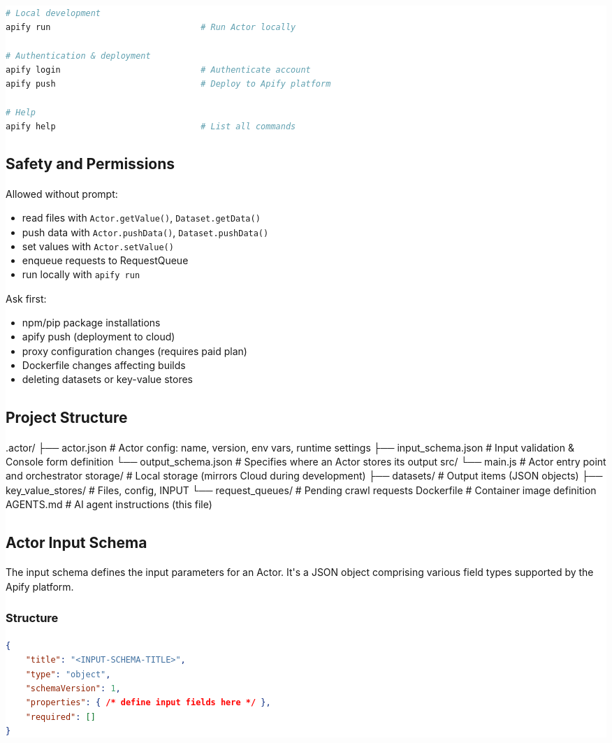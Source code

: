 ```bash
# Local development
apify run                              # Run Actor locally

# Authentication & deployment
apify login                            # Authenticate account
apify push                             # Deploy to Apify platform

# Help
apify help                             # List all commands
```

## Safety and Permissions

Allowed without prompt:
- read files with `Actor.getValue()`, `Dataset.getData()`
- push data with `Actor.pushData()`, `Dataset.pushData()`
- set values with `Actor.setValue()`
- enqueue requests to RequestQueue
- run locally with `apify run`

Ask first:
- npm/pip package installations
- apify push (deployment to cloud)
- proxy configuration changes (requires paid plan)
- Dockerfile changes affecting builds
- deleting datasets or key-value stores

## Project Structure

.actor/
├── actor.json # Actor config: name, version, env vars, runtime settings
├── input_schema.json # Input validation & Console form definition
└── output_schema.json # Specifies where an Actor stores its output
src/
└── main.js # Actor entry point and orchestrator
storage/ # Local storage (mirrors Cloud during development)
├── datasets/ # Output items (JSON objects)
├── key_value_stores/ # Files, config, INPUT
└── request_queues/ # Pending crawl requests
Dockerfile # Container image definition
AGENTS.md # AI agent instructions (this file)

## Actor Input Schema

The input schema defines the input parameters for an Actor. It's a JSON object comprising various field types supported by the Apify platform.

### Structure

```json
{
    "title": "<INPUT-SCHEMA-TITLE>",
    "type": "object",
    "schemaVersion": 1,
    "properties": { /* define input fields here */ },
    "required": []
}
```
